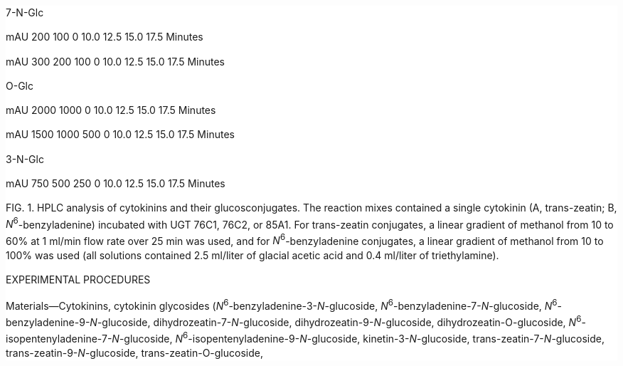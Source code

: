 7-N-Glc

mAU
200
100
0
10.0 12.5 15.0 17.5
Minutes

mAU
300
200
100
0
10.0 12.5 15.0 17.5
Minutes

O-Glc

mAU
2000
1000
0
10.0 12.5 15.0 17.5
Minutes

mAU
1500
1000
500
0
10.0 12.5 15.0 17.5
Minutes

3-N-Glc

mAU
750
500
250
0
10.0 12.5 15.0 17.5
Minutes

FIG. 1. HPLC analysis of cytokinins and their glucosconjugates. The reaction mixes contained a single cytokinin (A, trans-zeatin; B, $N^{6}$-benzyladenine) incubated with UGT 76C1, 76C2, or 85A1. For trans-zeatin conjugates, a linear gradient of methanol from 10 to 60% at 1 ml/min flow rate over 25 min was used, and for $N^{6}$-benzyladenine conjugates, a linear gradient of methanol from 10 to 100% was used (all solutions contained 2.5 ml/liter of glacial acetic acid and 0.4 ml/liter of triethylamine).

EXPERIMENTAL PROCEDURES

Materials—Cytokinins, cytokinin glycosides ($N^{6}$-benzyladenine-3-$N$-glucoside, $N^{6}$-benzyladenine-7-$N$-glucoside, $N^{6}$-benzyladenine-9-$N$-glucoside, dihydrozeatin-7-$N$-glucoside, dihydrozeatin-9-$N$-glucoside, dihydrozeatin-O-glucoside, $N^{6}$-isopentenyladenine-7-$N$-glucoside, $N^{6}$-isopentenyladenine-9-$N$-glucoside, kinetin-3-$N$-glucoside, trans-zeatin-7-$N$-glucoside, trans-zeatin-9-$N$-glucoside, trans-zeatin-O-glucoside,

